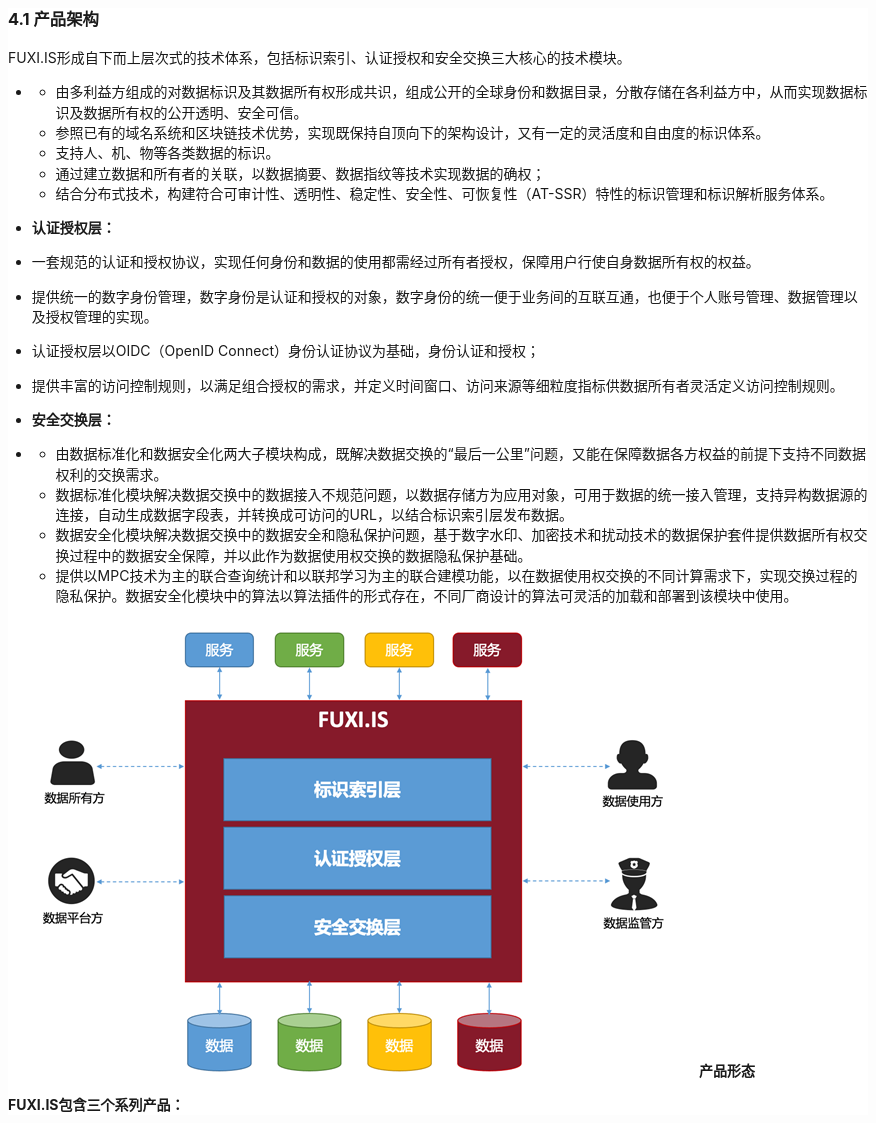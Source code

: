 ### 4.1 产品架构

​	FUXI.IS形成自下而上层次式的技术体系，包括标识索引、认证授权和安全交换三大核心的技术模块。

- - 由多利益方组成的对数据标识及其数据所有权形成共识，组成公开的全球身份和数据目录，分散存储在各利益方中，从而实现数据标识及数据所有权的公开透明、安全可信。
  - 参照已有的域名系统和区块链技术优势，实现既保持自顶向下的架构设计，又有一定的灵活度和自由度的标识体系。
  - 支持人、机、物等各类数据的标识。
  - 通过建立数据和所有者的关联，以数据摘要、数据指纹等技术实现数据的确权；
  - 结合分布式技术，构建符合可审计性、透明性、稳定性、安全性、可恢复性（AT-SSR）特性的标识管理和标识解析服务体系。

- **认证授权层：**

- 一套规范的认证和授权协议，实现任何身份和数据的使用都需经过所有者授权，保障用户行使自身数据所有权的权益。

- 提供统一的数字身份管理，数字身份是认证和授权的对象，数字身份的统一便于业务间的互联互通，也便于个人账号管理、数据管理以及授权管理的实现。

- 认证授权层以OIDC（OpenID Connect）身份认证协议为基础，身份认证和授权；

- 提供丰富的访问控制规则，以满足组合授权的需求，并定义时间窗口、访问来源等细粒度指标供数据所有者灵活定义访问控制规则。

- **安全交换层：**

- - 由数据标准化和数据安全化两大子模块构成，既解决数据交换的“最后一公里”问题，又能在保障数据各方权益的前提下支持不同数据权利的交换需求。
  - 数据标准化模块解决数据交换中的数据接入不规范问题，以数据存储方为应用对象，可用于数据的统一接入管理，支持异构数据源的连接，自动生成数据字段表，并转换成可访问的URL，以结合标识索引层发布数据。
  - 数据安全化模块解决数据交换中的数据安全和隐私保护问题，基于数字水印、加密技术和扰动技术的数据保护套件提供数据所有权交换过程中的数据安全保障，并以此作为数据使用权交换的数据隐私保护基础。
  - 提供以MPC技术为主的联合查询统计和以联邦学习为主的联合建模功能，以在数据使用权交换的不同计算需求下，实现交换过程的隐私保护。数据安全化模块中的算法以算法插件的形式存在，不同厂商设计的算法可灵活的加载和部署到该模块中使用。

![Graphical user interface  Description automatically generated](whitepaper.assets/clip_image006.png)**产品形态**

**FUXI.IS包含三个系列产品：**
